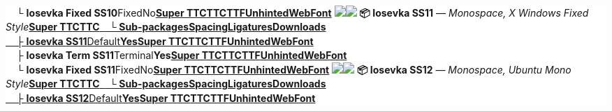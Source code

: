 <tr><td>&nbsp;&nbsp;&nbsp;&nbsp;└&nbsp;<b>Iosevka Fixed SS10</b></td><td>Fixed</td><td>No</td><td><b><a href="https://github.com/be5invis/Iosevka/releases/download/v15.0.2/super-ttc-sgr-iosevka-fixed-ss10-15.0.2.zip">Super TTC</a></b></td><td><b><a href="https://github.com/be5invis/Iosevka/releases/download/v15.0.2/ttc-sgr-iosevka-fixed-ss10-15.0.2.zip">TTC</a></b></td><td><b><a href="https://github.com/be5invis/Iosevka/releases/download/v15.0.2/ttf-iosevka-fixed-ss10-15.0.2.zip">TTF</a></b></td><td><b><a href="https://github.com/be5invis/Iosevka/releases/download/v15.0.2/ttf-unhinted-iosevka-fixed-ss10-15.0.2.zip">Unhinted</a></b></td><td><b><a href="https://github.com/be5invis/Iosevka/releases/download/v15.0.2/webfont-iosevka-fixed-ss10-15.0.2.zip">WebFont</a></b></td></tr>
<tr><td colspan="8"><img src="https://raw.githubusercontent.com/be5invis/Iosevka/v15.0.2/images/iosevka-ss10.light.png#gh-light-mode-only"/><img src="https://raw.githubusercontent.com/be5invis/Iosevka/v15.0.2/images/iosevka-ss10.dark.png#gh-dark-mode-only"/></td></tr>
<tr><td colspan="3"><b>&#x1F4E6; Iosevka SS11</b> — <i>Monospace, X Windows Fixed Style</i></td><td><b><a href="https://github.com/be5invis/Iosevka/releases/download/v15.0.2/super-ttc-iosevka-ss11-15.0.2.zip">Super TTC</b></td><td><b><a href="https://github.com/be5invis/Iosevka/releases/download/v15.0.2/ttc-iosevka-ss11-15.0.2.zip">TTC</b></td><td colspan="3">&nbsp;</td></tr>
<tr><td><b>&nbsp;&nbsp;└ Sub-packages</b></td><td><b>Spacing</b></td><td><b>Ligatures</b></td><td colspan="5"><b>Downloads</b></td></tr>
<tr><td>&nbsp;&nbsp;&nbsp;&nbsp;├&nbsp;<b>Iosevka SS11</b></td><td>Default</td><td><b>Yes</b></td><td><b><a href="https://github.com/be5invis/Iosevka/releases/download/v15.0.2/super-ttc-sgr-iosevka-ss11-15.0.2.zip">Super TTC</a></b></td><td><b><a href="https://github.com/be5invis/Iosevka/releases/download/v15.0.2/ttc-sgr-iosevka-ss11-15.0.2.zip">TTC</a></b></td><td><b><a href="https://github.com/be5invis/Iosevka/releases/download/v15.0.2/ttf-iosevka-ss11-15.0.2.zip">TTF</a></b></td><td><b><a href="https://github.com/be5invis/Iosevka/releases/download/v15.0.2/ttf-unhinted-iosevka-ss11-15.0.2.zip">Unhinted</a></b></td><td><b><a href="https://github.com/be5invis/Iosevka/releases/download/v15.0.2/webfont-iosevka-ss11-15.0.2.zip">WebFont</a></b></td></tr>
<tr><td>&nbsp;&nbsp;&nbsp;&nbsp;├&nbsp;<b>Iosevka Term SS11</b></td><td>Terminal</td><td><b>Yes</b></td><td><b><a href="https://github.com/be5invis/Iosevka/releases/download/v15.0.2/super-ttc-sgr-iosevka-term-ss11-15.0.2.zip">Super TTC</a></b></td><td><b><a href="https://github.com/be5invis/Iosevka/releases/download/v15.0.2/ttc-sgr-iosevka-term-ss11-15.0.2.zip">TTC</a></b></td><td><b><a href="https://github.com/be5invis/Iosevka/releases/download/v15.0.2/ttf-iosevka-term-ss11-15.0.2.zip">TTF</a></b></td><td><b><a href="https://github.com/be5invis/Iosevka/releases/download/v15.0.2/ttf-unhinted-iosevka-term-ss11-15.0.2.zip">Unhinted</a></b></td><td><b><a href="https://github.com/be5invis/Iosevka/releases/download/v15.0.2/webfont-iosevka-term-ss11-15.0.2.zip">WebFont</a></b></td></tr>
<tr><td>&nbsp;&nbsp;&nbsp;&nbsp;└&nbsp;<b>Iosevka Fixed SS11</b></td><td>Fixed</td><td>No</td><td><b><a href="https://github.com/be5invis/Iosevka/releases/download/v15.0.2/super-ttc-sgr-iosevka-fixed-ss11-15.0.2.zip">Super TTC</a></b></td><td><b><a href="https://github.com/be5invis/Iosevka/releases/download/v15.0.2/ttc-sgr-iosevka-fixed-ss11-15.0.2.zip">TTC</a></b></td><td><b><a href="https://github.com/be5invis/Iosevka/releases/download/v15.0.2/ttf-iosevka-fixed-ss11-15.0.2.zip">TTF</a></b></td><td><b><a href="https://github.com/be5invis/Iosevka/releases/download/v15.0.2/ttf-unhinted-iosevka-fixed-ss11-15.0.2.zip">Unhinted</a></b></td><td><b><a href="https://github.com/be5invis/Iosevka/releases/download/v15.0.2/webfont-iosevka-fixed-ss11-15.0.2.zip">WebFont</a></b></td></tr>
<tr><td colspan="8"><img src="https://raw.githubusercontent.com/be5invis/Iosevka/v15.0.2/images/iosevka-ss11.light.png#gh-light-mode-only"/><img src="https://raw.githubusercontent.com/be5invis/Iosevka/v15.0.2/images/iosevka-ss11.dark.png#gh-dark-mode-only"/></td></tr>
<tr><td colspan="3"><b>&#x1F4E6; Iosevka SS12</b> — <i>Monospace, Ubuntu Mono Style</i></td><td><b><a href="https://github.com/be5invis/Iosevka/releases/download/v15.0.2/super-ttc-iosevka-ss12-15.0.2.zip">Super TTC</b></td><td><b><a href="https://github.com/be5invis/Iosevka/releases/download/v15.0.2/ttc-iosevka-ss12-15.0.2.zip">TTC</b></td><td colspan="3">&nbsp;</td></tr>
<tr><td><b>&nbsp;&nbsp;└ Sub-packages</b></td><td><b>Spacing</b></td><td><b>Ligatures</b></td><td colspan="5"><b>Downloads</b></td></tr>
<tr><td>&nbsp;&nbsp;&nbsp;&nbsp;├&nbsp;<b>Iosevka SS12</b></td><td>Default</td><td><b>Yes</b></td><td><b><a href="https://github.com/be5invis/Iosevka/releases/download/v15.0.2/super-ttc-sgr-iosevka-ss12-15.0.2.zip">Super TTC</a></b></td><td><b><a href="https://github.com/be5invis/Iosevka/releases/download/v15.0.2/ttc-sgr-iosevka-ss12-15.0.2.zip">TTC</a></b></td><td><b><a href="https://github.com/be5invis/Iosevka/releases/download/v15.0.2/ttf-iosevka-ss12-15.0.2.zip">TTF</a></b></td><td><b><a href="https://github.com/be5invis/Iosevka/releases/download/v15.0.2/ttf-unhinted-iosevka-ss12-15.0.2.zip">Unhinted</a></b></td><td><b><a href="https://github.com/be5invis/Iosevka/releases/download/v15.0.2/webfont-iosevka-ss12-15.0.2.zip">WebFont</a></b></td></tr>